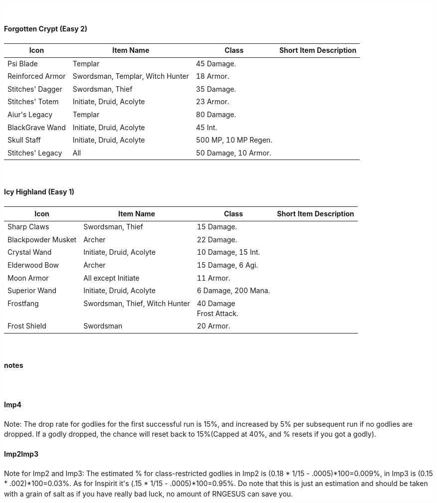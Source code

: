 <br/>

#### Forgotten Crypt (Easy 2)

Icon | Item Name | Class | Short Item Description
---- | --------- | ----- | ----------------------
| Psi Blade | Templar | 45 Damage.
| Reinforced Armor | Swordsman, Templar, Witch Hunter | 18 Armor.
| Stitches' Dagger | Swordsman, Thief | 35 Damage.
| Stitches' Totem | Initiate, Druid, Acolyte | 23 Armor.
| Aiur's Legacy | Templar | 80 Damage.
| BlackGrave Wand | Initiate, Druid, Acolyte | 45 Int.
| Skull Staff | Initiate, Druid, Acolyte | 500 MP, 10 MP Regen.
| Stitches' Legacy | All | 50 Damage, 10 Armor.

<br/>

#### Icy Highland (Easy 1)

Icon | Item Name | Class | Short Item Description
---- | --------- | ----- | ----------------------
| Sharp Claws | Swordsman, Thief | 15 Damage.
| Blackpowder Musket | Archer | 22 Damage.
| Crystal Wand | Initiate, Druid, Acolyte | 10 Damage, 15 Int.
| Elderwood Bow | Archer | 15 Damage, 6 Agi.
| Moon Armor | All except Initiate | 11 Armor.
| Superior Wand | Initiate, Druid, Acolyte | 6 Damage, 200 Mana.
| Frostfang  | Swordsman, Thief, Witch Hunter | 40 Damage<br/>Frost Attack.
| Frost Shield | Swordsman | 20 Armor.


<br/>

#### notes
<br/>

#### Imp4
Note: The drop rate for godlies for the first successful run is 15%, and increased by 5% per subsequent run if no godlies are dropped. If a godly dropped, the chance will reset back to 15%(Capped at 40%, and % resets if you got a godly). <br/>

#### Imp2Imp3
Note for Imp2 and Imp3: The estimated % for class-restricted godlies in Imp2 is (0.18 * 1/15  - .0005)*100=0.009%, in Imp3 is (0.15 * .002)*100=0.03%. As for Inspirit it's (.15 * 1/15  - .0005)*100=0.95%. Do note that this is just an estimation and should be taken with a grain of salt as if you have really bad luck, no amount of RNGESUS can save you. <br/>
